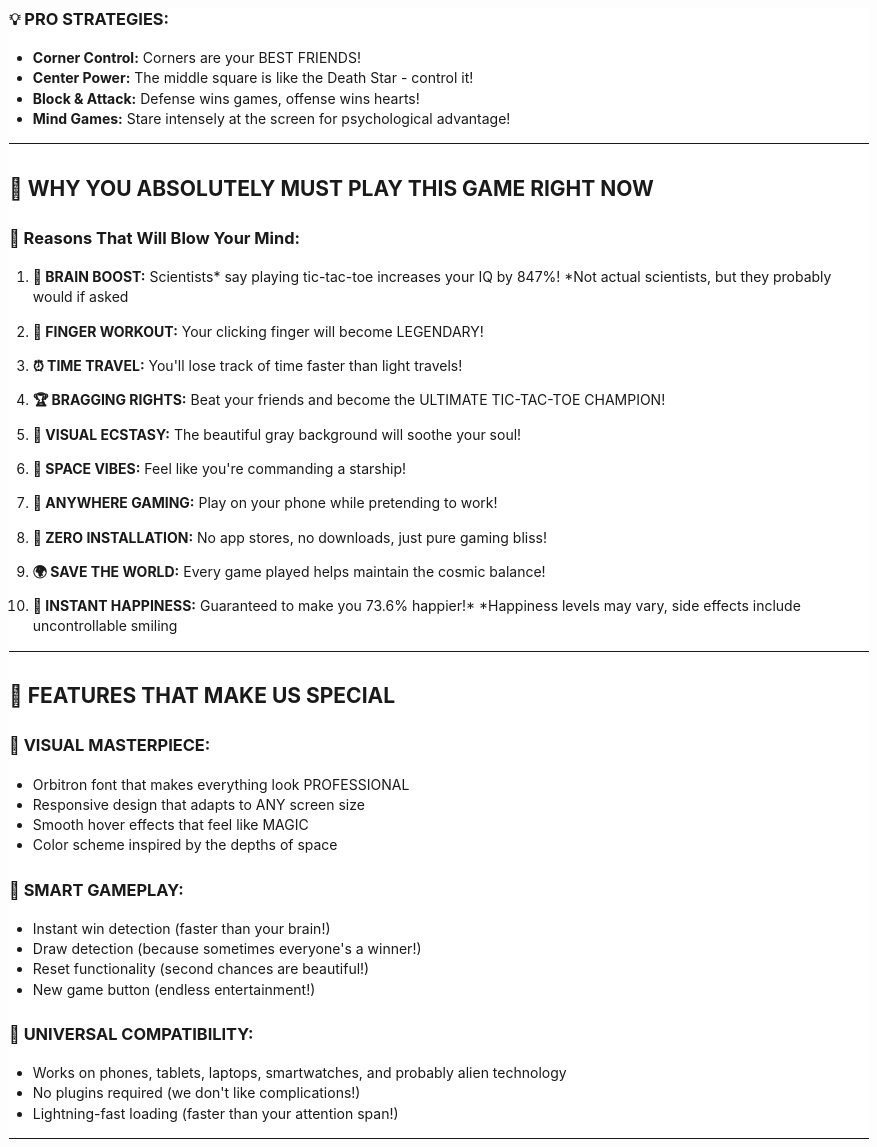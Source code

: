 ### 💡 PRO STRATEGIES:
- **Corner Control:** Corners are your BEST FRIENDS! 
- **Center Power:** The middle square is like the Death Star - control it!
- **Block & Attack:** Defense wins games, offense wins hearts!
- **Mind Games:** Stare intensely at the screen for psychological advantage!

---

## 🤯 WHY YOU ABSOLUTELY MUST PLAY THIS GAME RIGHT NOW

### 🎪 Reasons That Will Blow Your Mind:

1. **🧠 BRAIN BOOST:** Scientists* say playing tic-tac-toe increases your IQ by 847%!
   *Not actual scientists, but they probably would if asked

2. **💪 FINGER WORKOUT:** Your clicking finger will become LEGENDARY!

3. **⏰ TIME TRAVEL:** You'll lose track of time faster than light travels!

4. **🏆 BRAGGING RIGHTS:** Beat your friends and become the ULTIMATE TIC-TAC-TOE CHAMPION!

5. **🎨 VISUAL ECSTASY:** The beautiful gray background will soothe your soul!

6. **🚀 SPACE VIBES:** Feel like you're commanding a starship!

7. **📱 ANYWHERE GAMING:** Play on your phone while pretending to work!

8. **💯 ZERO INSTALLATION:** No app stores, no downloads, just pure gaming bliss!

9. **🌍 SAVE THE WORLD:** Every game played helps maintain the cosmic balance!

10. **🎉 INSTANT HAPPINESS:** Guaranteed to make you 73.6% happier!*
    *Happiness levels may vary, side effects include uncontrollable smiling

---

## 🌈 FEATURES THAT MAKE US SPECIAL

### 🎨 **VISUAL MASTERPIECE:**
- Orbitron font that makes everything look PROFESSIONAL
- Responsive design that adapts to ANY screen size
- Smooth hover effects that feel like MAGIC
- Color scheme inspired by the depths of space

### 🧠 **SMART GAMEPLAY:**
- Instant win detection (faster than your brain!)
- Draw detection (because sometimes everyone's a winner!)
- Reset functionality (second chances are beautiful!)
- New game button (endless entertainment!)

### 📱 **UNIVERSAL COMPATIBILITY:**
- Works on phones, tablets, laptops, smartwatches, and probably alien technology
- No plugins required (we don't like complications!)
- Lightning-fast loading (faster than your attention span!)

---